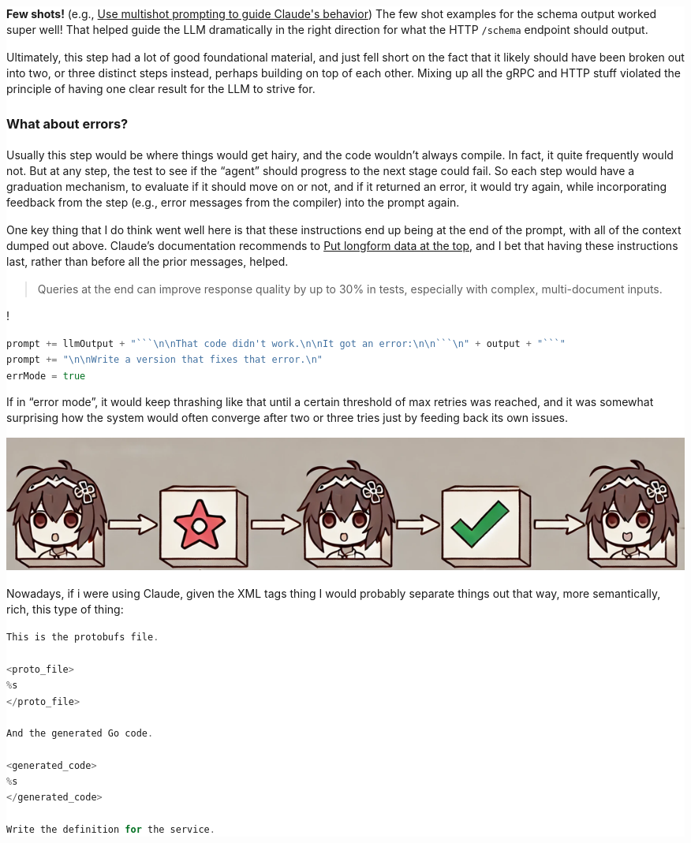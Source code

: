 **Few shots!** (e.g., [Use multishot prompting to guide Claude's behavior](https://docs.anthropic.com/en/docs/build-with-claude/prompt-engineering/multishot-prompting)) The few shot examples for the schema output worked super well! That helped guide the LLM dramatically in the right direction for what the HTTP `/schema` endpoint should output.

Ultimately, this step had a lot of good foundational material, and just fell short on the fact that it likely should have been broken out into two, or three distinct steps instead, perhaps building on top of each other. Mixing up all the gRPC and HTTP stuff violated the principle of having one clear result for the LLM to strive for.

### What about errors?

Usually this step would be where things would get hairy, and the code wouldn’t always compile. In fact, it quite frequently would not. But at any step, the test to see if the “agent” should progress to the next stage could fail. So each step would have a graduation mechanism, to evaluate if it should move on or not, and if it returned an error, it would try again, while incorporating feedback from the step (e.g., error messages from the compiler) into the prompt again. 

One key thing that I do think went well here is that these instructions end up being at the end of the prompt, with all of the context dumped out above. Claude’s documentation recommends to [Put longform data at the top](https://docs.anthropic.com/en/docs/build-with-claude/prompt-engineering/long-context-tips#essential-tips-for-long-context-prompts), and I bet that having these instructions last, rather than before all the prior messages, helped.

> Queries at the end can improve response quality by up to 30% in tests, especially with complex, multi-document inputs.

!

````go
prompt += llmOutput + "```\n\nThat code didn't work.\n\nIt got an error:\n\n```\n" + output + "```"
prompt += "\n\nWrite a version that fixes that error.\n"
errMode = true
````

If in “error mode”, it would keep thrashing like that until a certain threshold of max retries was reached, and it was somewhat surprising how the system would often converge after two or three tries just by feeding back its own issues.

![ A series of cartoon panels showing a progression. A chibi anime character with brown hair and red eyes goes through stages of surprise, confusion, and happiness. The panels include icons of a red star and a green checkmark.](/images/gpt-garden-chibi-character-progression.png)

Nowadays, if i were using Claude, given the XML tags thing I would probably separate things out that way, more semantically, rich, this type of thing: 

```go
This is the protobufs file.

<proto_file>
%s
</proto_file>

And the generated Go code.

<generated_code>
%s
</generated_code>

Write the definition for the service.

```